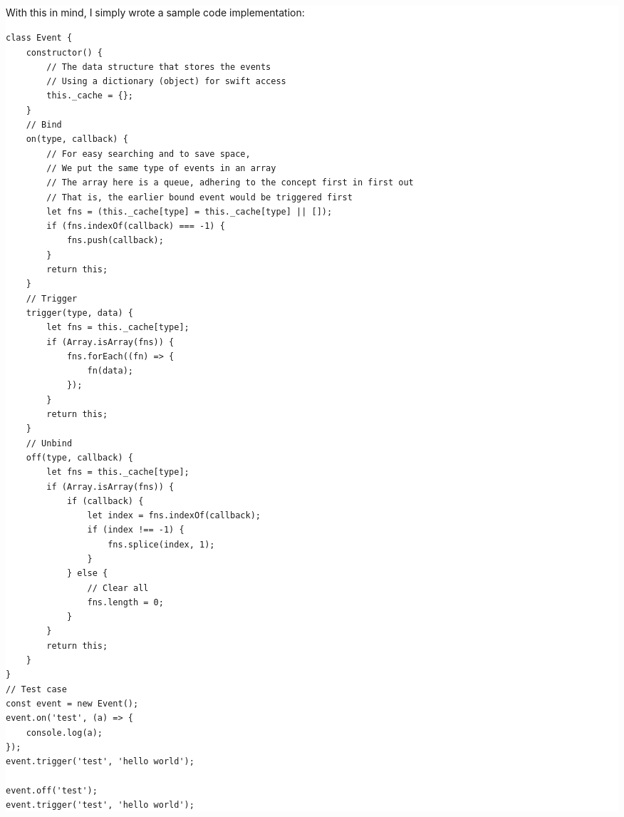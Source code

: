With this in mind, I simply wrote a sample code implementation:

```
class Event {
    constructor() {
        // The data structure that stores the events
        // Using a dictionary (object) for swift access
        this._cache = {};
    }
    // Bind
    on(type, callback) {
        // For easy searching and to save space,
        // We put the same type of events in an array
        // The array here is a queue, adhering to the concept first in first out
        // That is, the earlier bound event would be triggered first
        let fns = (this._cache[type] = this._cache[type] || []);
        if (fns.indexOf(callback) === -1) {
            fns.push(callback);
        }
        return this;
    }
    // Trigger
    trigger(type, data) {
        let fns = this._cache[type];
        if (Array.isArray(fns)) {
            fns.forEach((fn) => {
                fn(data);
            });
        }
        return this;
    }
    // Unbind
    off(type, callback) {
        let fns = this._cache[type];
        if (Array.isArray(fns)) {
            if (callback) {
                let index = fns.indexOf(callback);
                if (index !== -1) {
                    fns.splice(index, 1);
                }
            } else {
                // Clear all
                fns.length = 0;
            }
        }
        return this;
    }
}
// Test case
const event = new Event();
event.on('test', (a) => {
    console.log(a);
});
event.trigger('test', 'hello world');

event.off('test');
event.trigger('test', 'hello world');
```

